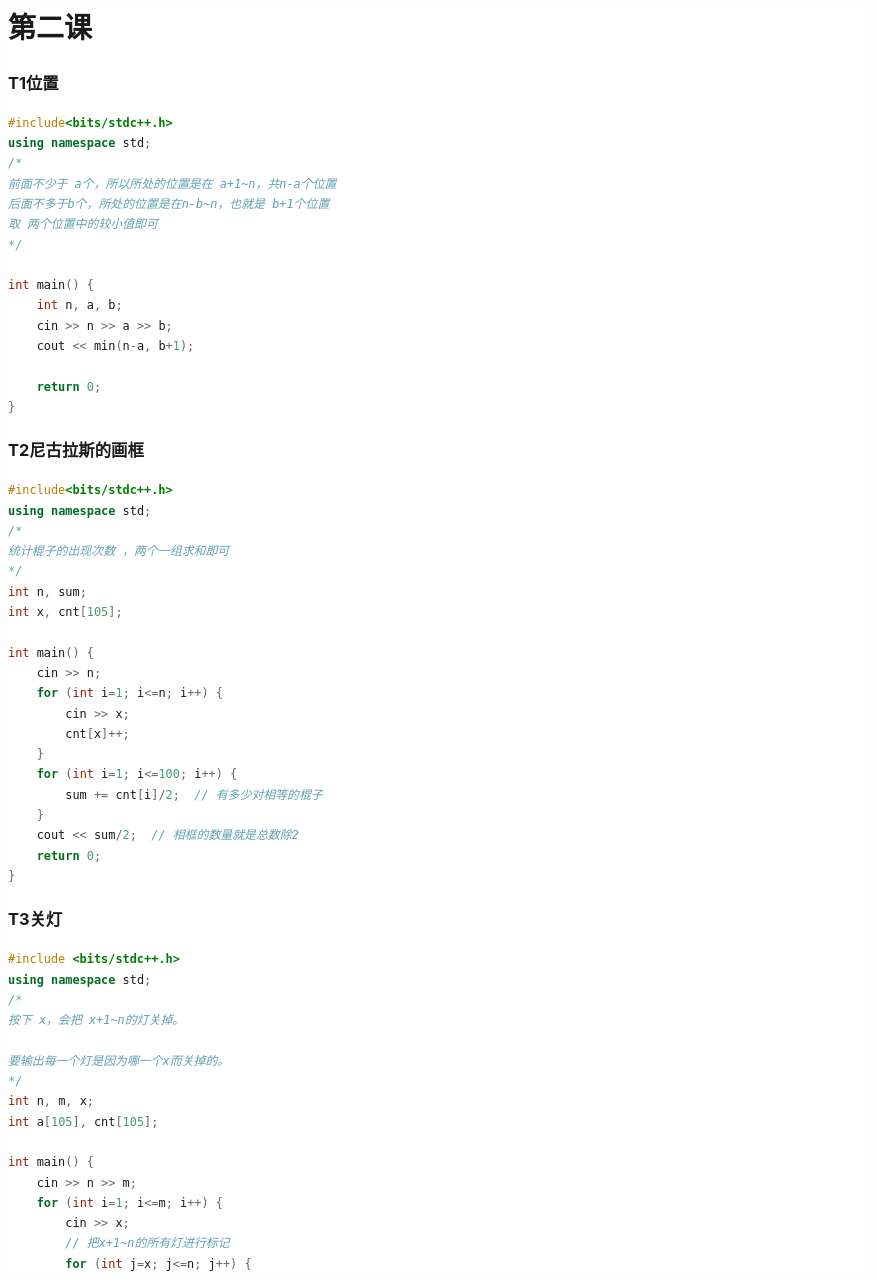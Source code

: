 # 第二课

### T1位置
```cpp
#include<bits/stdc++.h>
using namespace std;
/*
前面不少于 a个，所以所处的位置是在 a+1~n，共n-a个位置 
后面不多于b个，所处的位置是在n-b~n，也就是 b+1个位置 
取 两个位置中的较小值即可 
*/

int main() {
	int n, a, b;
	cin >> n >> a >> b;
	cout << min(n-a, b+1);

	return 0;
}
```

### T2尼古拉斯的画框
```CPP
#include<bits/stdc++.h>
using namespace std;
/*
统计棍子的出现次数 ，两个一组求和即可 
*/
int n, sum;
int x, cnt[105];

int main() {
	cin >> n;
	for (int i=1; i<=n; i++) {
		cin >> x;
		cnt[x]++;
	}
	for (int i=1; i<=100; i++) {
		sum += cnt[i]/2;  // 有多少对相等的棍子 
	}
	cout << sum/2;  // 相框的数量就是总数除2 
	return 0;
}
```
### T3关灯
```CPP
#include <bits/stdc++.h>
using namespace std;
/*
按下 x，会把 x+1~n的灯关掉。 

要输出每一个灯是因为哪一个x而关掉的。 
*/
int n, m, x;
int a[105], cnt[105];

int main() {
	cin >> n >> m;
	for (int i=1; i<=m; i++) {
		cin >> x;
		// 把x+1~n的所有灯进行标记 
		for (int j=x; j<=n; j++) {
```